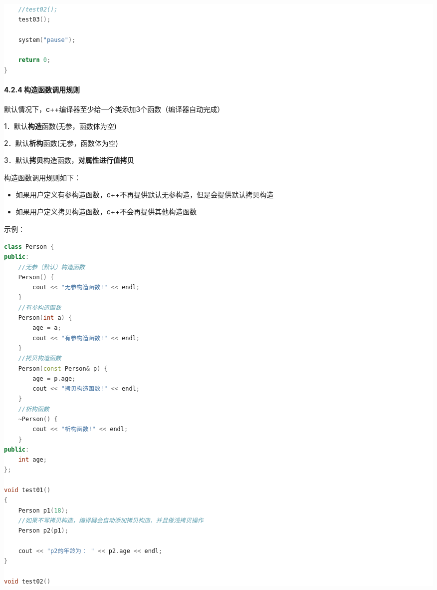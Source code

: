 ```C++
	//test02();
	test03();

	system("pause");

	return 0;
}
```





#### 4.2.4 构造函数调用规则

默认情况下，c++编译器至少给一个类添加3个函数（编译器自动完成）

1．默认**构造**函数(无参，函数体为空)

2．默认**析构**函数(无参，函数体为空)

3．默认**拷贝**构造函数，**对属性进行值拷贝**



构造函数调用规则如下：

* 如果用户定义有参构造函数，c++不再提供默认无参构造，但是会提供默认拷贝构造


* 如果用户定义拷贝构造函数，c++不会再提供其他构造函数



示例：

```C++
class Person {
public:
	//无参（默认）构造函数
	Person() {
		cout << "无参构造函数!" << endl;
	}
	//有参构造函数
	Person(int a) {
		age = a;
		cout << "有参构造函数!" << endl;
	}
	//拷贝构造函数
	Person(const Person& p) {
		age = p.age;
		cout << "拷贝构造函数!" << endl;
	}
	//析构函数
	~Person() {
		cout << "析构函数!" << endl;
	}
public:
	int age;
};

void test01()
{
	Person p1(18);
	//如果不写拷贝构造，编译器会自动添加拷贝构造，并且做浅拷贝操作
	Person p2(p1);

	cout << "p2的年龄为： " << p2.age << endl;
}

void test02()
```